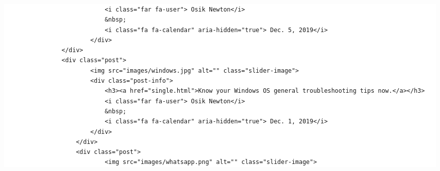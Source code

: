                                 <i class="far fa-user"> Osik Newton</i>
                                &nbsp;
                                <i class="fa fa-calendar" aria-hidden="true"> Dec. 5, 2019</i>
                            </div>
                    </div>
                    <div class="post">
                            <img src="images/windows.jpg" alt="" class="slider-image">
                            <div class="post-info">
                                <h3><a href="single.html">Know your Windows OS general troubleshooting tips now.</a></h3>
                                <i class="far fa-user"> Osik Newton</i>
                                &nbsp;
                                <i class="fa fa-calendar" aria-hidden="true"> Dec. 1, 2019</i>
                            </div>
                        </div>
                        <div class="post">
                                <img src="images/whatsapp.png" alt="" class="slider-image">